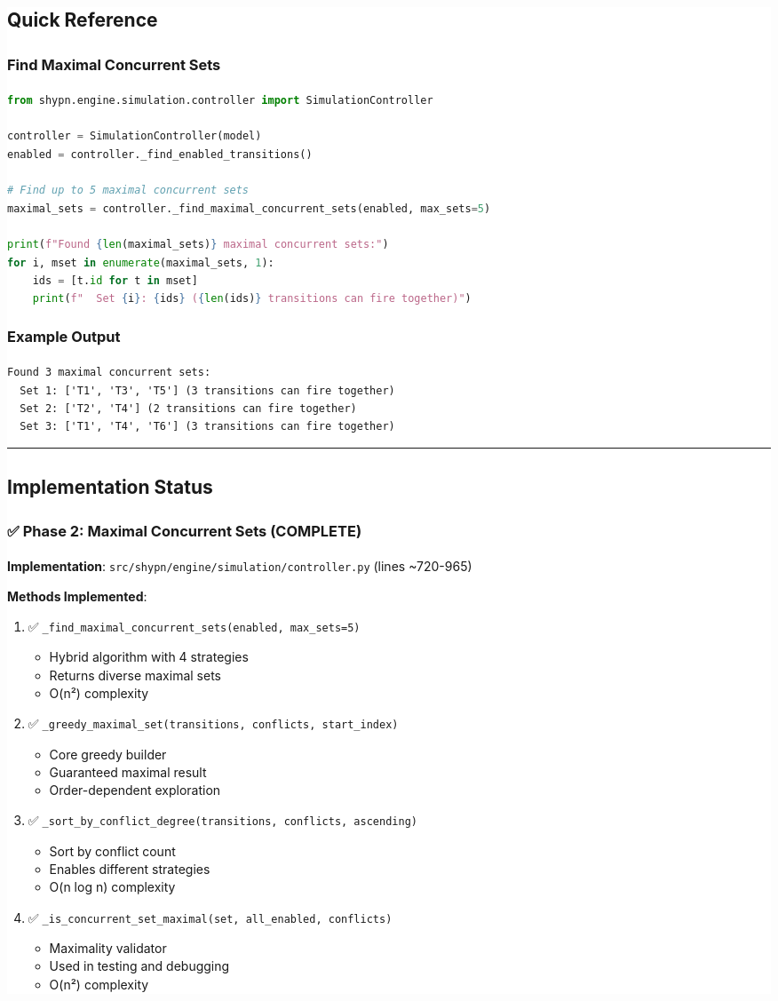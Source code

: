 ## Quick Reference

### Find Maximal Concurrent Sets

```python
from shypn.engine.simulation.controller import SimulationController

controller = SimulationController(model)
enabled = controller._find_enabled_transitions()

# Find up to 5 maximal concurrent sets
maximal_sets = controller._find_maximal_concurrent_sets(enabled, max_sets=5)

print(f"Found {len(maximal_sets)} maximal concurrent sets:")
for i, mset in enumerate(maximal_sets, 1):
    ids = [t.id for t in mset]
    print(f"  Set {i}: {ids} ({len(ids)} transitions can fire together)")
```

### Example Output

```
Found 3 maximal concurrent sets:
  Set 1: ['T1', 'T3', 'T5'] (3 transitions can fire together)
  Set 2: ['T2', 'T4'] (2 transitions can fire together)
  Set 3: ['T1', 'T4', 'T6'] (3 transitions can fire together)
```

---

## Implementation Status

### ✅ Phase 2: Maximal Concurrent Sets (COMPLETE)

**Implementation**: `src/shypn/engine/simulation/controller.py` (lines ~720-965)

**Methods Implemented**:
1. ✅ `_find_maximal_concurrent_sets(enabled, max_sets=5)`
   - Hybrid algorithm with 4 strategies
   - Returns diverse maximal sets
   - O(n²) complexity

2. ✅ `_greedy_maximal_set(transitions, conflicts, start_index)`
   - Core greedy builder
   - Guaranteed maximal result
   - Order-dependent exploration

3. ✅ `_sort_by_conflict_degree(transitions, conflicts, ascending)`
   - Sort by conflict count
   - Enables different strategies
   - O(n log n) complexity

4. ✅ `_is_concurrent_set_maximal(set, all_enabled, conflicts)`
   - Maximality validator
   - Used in testing and debugging
   - O(n²) complexity
